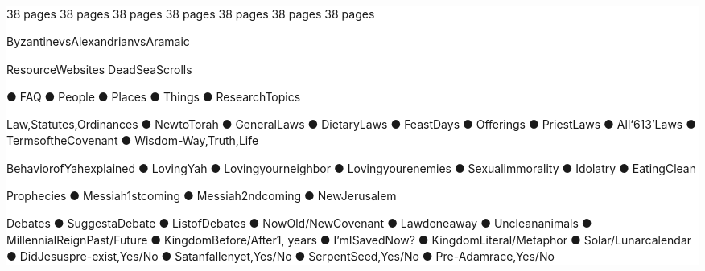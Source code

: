 38 pages
38 pages
38 pages
38 pages
38 pages
38 pages
38 pages
```
```
ByzantinevsAlexandrianvsAramaic
```
```
ResourceWebsites
DeadSeaScrolls
```
```
● FAQ
● People
● Places
● Things
● ResearchTopics
```
```
Law,Statutes,Ordinances
● NewtoTorah
● GeneralLaws
● DietaryLaws
● FeastDays
● Offerings
● PriestLaws
● All‘613’Laws
● TermsoftheCovenant
● Wisdom-Way,Truth,Life
```
```
BehaviorofYahexplained
● LovingYah
● Lovingyourneighbor
● Lovingyourenemies
● Sexualimmorality
● Idolatry
● EatingClean
```
```
Prophecies
● Messiah1stcoming
● Messiah2ndcoming
● NewJerusalem
```
```
Debates
● SuggestaDebate
● ListofDebates
● NowOld/NewCovenant
● Lawdoneaway
● Uncleananimals
● MillennialReignPast/Future
● KingdomBefore/After1,
years
● I’mISavedNow?
● KingdomLiteral/Metaphor
● Solar/Lunarcalendar
● DidJesuspre-exist,Yes/No
● Satanfallenyet,Yes/No
● SerpentSeed,Yes/No
● Pre-Adamrace,Yes/No